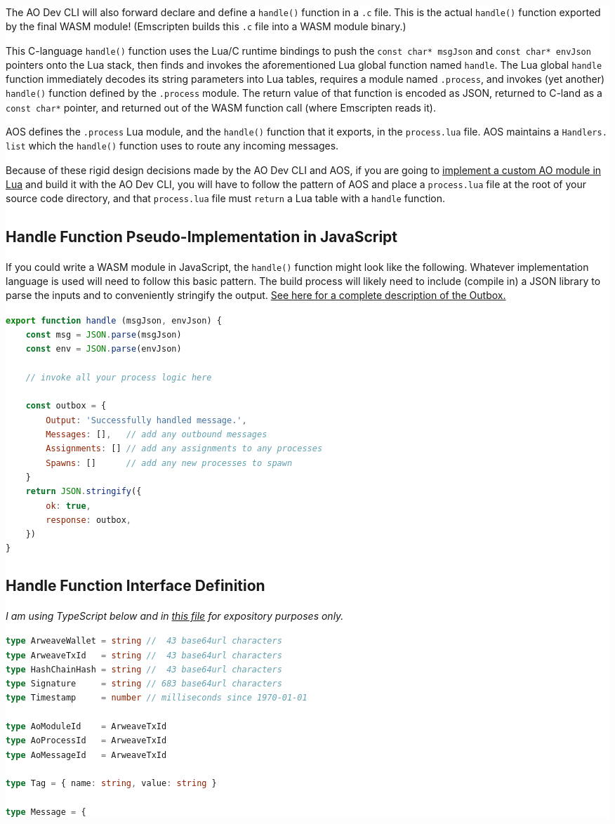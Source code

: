 The AO Dev CLI will also forward declare and define a `handle()` function in a `.c` file. This is the actual `handle()` function exported by the final WASM module! (Emscripten builds this `.c` file into a WASM module binary.)

This C-language `handle()` function uses the Lua/C runtime bindings to push the `const char* msgJson` and `const char* envJson` pointers onto the Lua stack, then finds and invokes the aforementioned Lua global function named `handle`. The Lua global `handle` function immediately decodes its string parameters into Lua tables, requires a module named `.process`, and invokes (yet another) `handle()` function defined by the `.process` module. The return value of that function is encoded as JSON, returned to C-land as a `const char*` pointer, and returned out of the WASM function call (where Emscripten reads it).

AOS defines the `.process` Lua module, and the `handle()` function that it exports, in the `process.lua` file. AOS maintains a `Handlers.list` which the `handle()` function uses to route any incoming messages.

Because of these rigid design decisions made by the AO Dev CLI and AOS, if you are going to [implement a custom AO module in Lua](./lua) and build it with the AO Dev CLI, you will have to follow the pattern of AOS and place a `process.lua` file at the root of your source code directory, and that `process.lua` file must `return` a Lua table with a `handle` function.

## Handle Function Pseudo-Implementation in JavaScript

If you could write a WASM module in JavaScript, the `handle()` function might look like the following. Whatever implementation language is used will need to follow this basic pattern. The build process will likely need to include (compile in) a JSON library to parse the inputs and to conveniently stringify the output. [See here for a complete description of the Outbox.](./OUTBOX.md)

```JavaScript
export function handle (msgJson, envJson) {
    const msg = JSON.parse(msgJson)
    const env = JSON.parse(envJson)

    // invoke all your process logic here

    const outbox = {
        Output: 'Successfully handled message.',
        Messages: [],   // add any outbound messages
        Assignments: [] // add any assignments to any processes
        Spawns: []      // add any new processes to spawn
    }
    return JSON.stringify({
        ok: true,
        response: outbox,
    })
}
```

## Handle Function Interface Definition

_I am using TypeScript below and in [this file](./HANDLE.ts) for expository purposes only._

```TypeScript
type ArweaveWallet = string //  43 base64url characters
type ArweaveTxId   = string //  43 base64url characters
type HashChainHash = string //  43 base64url characters
type Signature     = string // 683 base64url characters
type Timestamp     = number // milliseconds since 1970-01-01

type AoModuleId    = ArweaveTxId
type AoProcessId   = ArweaveTxId
type AoMessageId   = ArweaveTxId

type Tag = { name: string, value: string }

type Message = {
```